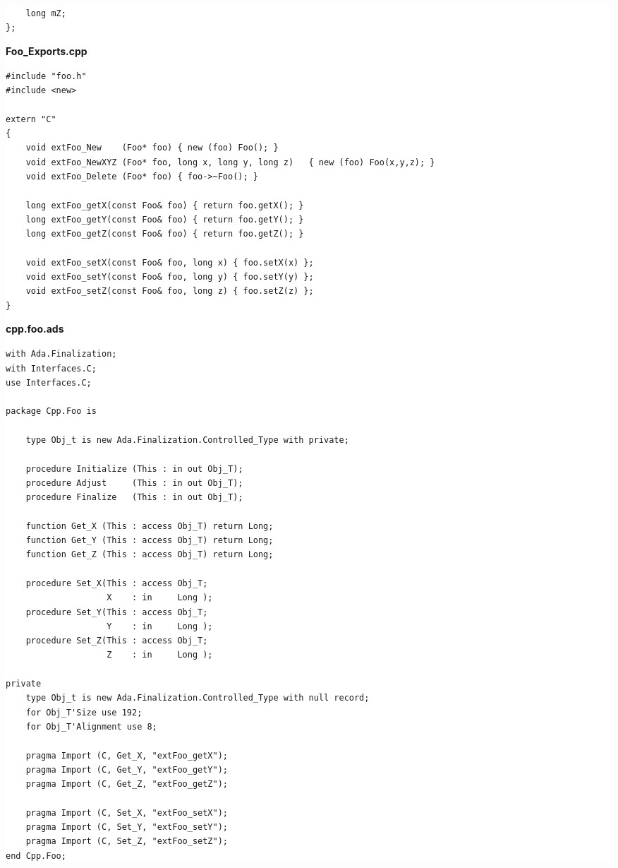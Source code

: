 ```
    long mZ;    
}; 
```

**Foo_Exports.cpp**

```
#include "foo.h"
#include <new>

extern "C"
{
    void extFoo_New    (Foo* foo) { new (foo) Foo(); }  
    void extFoo_NewXYZ (Foo* foo, long x, long y, long z)   { new (foo) Foo(x,y,z); }
    void extFoo_Delete (Foo* foo) { foo->~Foo(); }  

    long extFoo_getX(const Foo& foo) { return foo.getX(); }
    long extFoo_getY(const Foo& foo) { return foo.getY(); }
    long extFoo_getZ(const Foo& foo) { return foo.getZ(); }

    void extFoo_setX(const Foo& foo, long x) { foo.setX(x) };
    void extFoo_setY(const Foo& foo, long y) { foo.setY(y) };
    void extFoo_setZ(const Foo& foo, long z) { foo.setZ(z) };
} 
```

**cpp.foo.ads**

```
with Ada.Finalization;
with Interfaces.C;
use Interfaces.C;

package Cpp.Foo is

    type Obj_t is new Ada.Finalization.Controlled_Type with private;

    procedure Initialize (This : in out Obj_T);
    procedure Adjust     (This : in out Obj_T);
    procedure Finalize   (This : in out Obj_T);

    function Get_X (This : access Obj_T) return Long;
    function Get_Y (This : access Obj_T) return Long;
    function Get_Z (This : access Obj_T) return Long;

    procedure Set_X(This : access Obj_T; 
                    X    : in     Long );
    procedure Set_Y(This : access Obj_T; 
                    Y    : in     Long );
    procedure Set_Z(This : access Obj_T; 
                    Z    : in     Long );

private
    type Obj_t is new Ada.Finalization.Controlled_Type with null record;
    for Obj_T'Size use 192;
    for Obj_T'Alignment use 8;

    pragma Import (C, Get_X, "extFoo_getX");
    pragma Import (C, Get_Y, "extFoo_getY");
    pragma Import (C, Get_Z, "extFoo_getZ");

    pragma Import (C, Set_X, "extFoo_setX");
    pragma Import (C, Set_Y, "extFoo_setY");
    pragma Import (C, Set_Z, "extFoo_setZ");
end Cpp.Foo; 
```